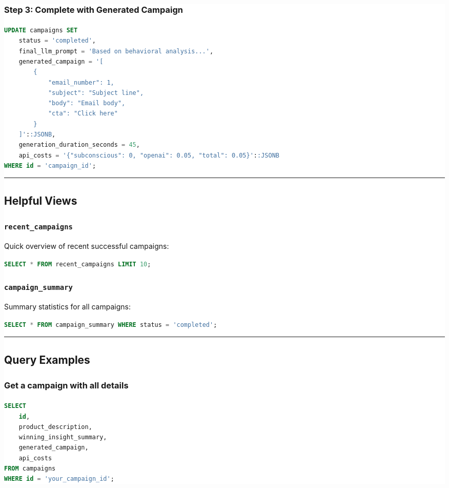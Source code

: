 ```sql
```

### Step 3: Complete with Generated Campaign
```sql
UPDATE campaigns SET
    status = 'completed',
    final_llm_prompt = 'Based on behavioral analysis...',
    generated_campaign = '[
        {
            "email_number": 1,
            "subject": "Subject line",
            "body": "Email body",
            "cta": "Click here"
        }
    ]'::JSONB,
    generation_duration_seconds = 45,
    api_costs = '{"subconscious": 0, "openai": 0.05, "total": 0.05}'::JSONB
WHERE id = 'campaign_id';
```

---

## Helpful Views

### `recent_campaigns`
Quick overview of recent successful campaigns:
```sql
SELECT * FROM recent_campaigns LIMIT 10;
```

### `campaign_summary`
Summary statistics for all campaigns:
```sql
SELECT * FROM campaign_summary WHERE status = 'completed';
```

---

## Query Examples

### Get a campaign with all details
```sql
SELECT 
    id,
    product_description,
    winning_insight_summary,
    generated_campaign,
    api_costs
FROM campaigns
WHERE id = 'your_campaign_id';
```

